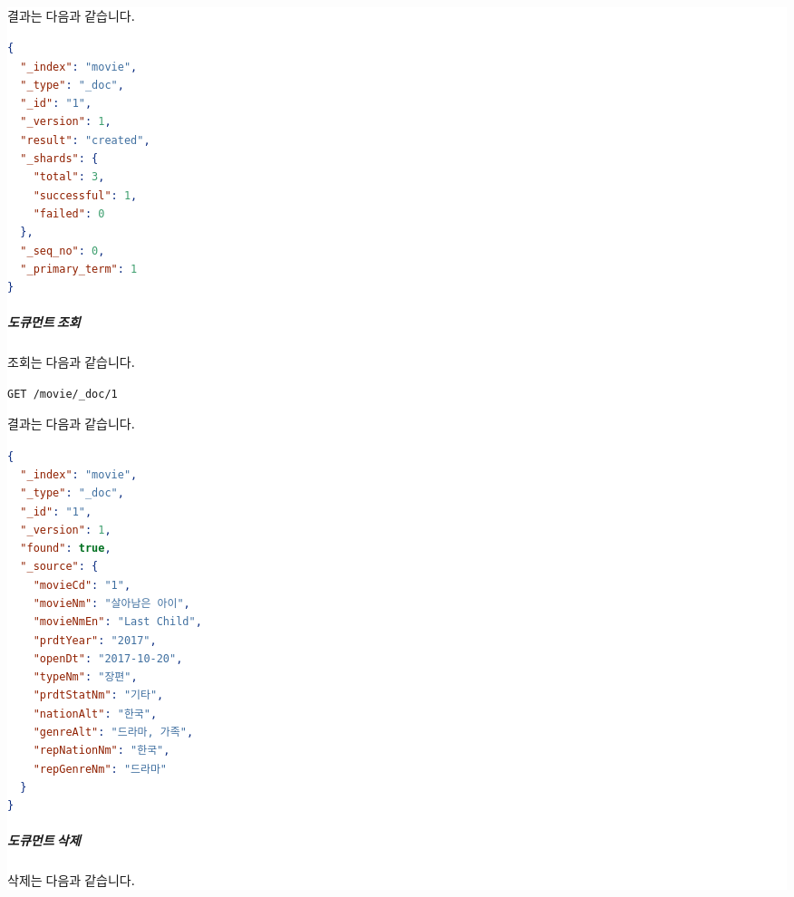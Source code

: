 결과는 다음과 같습니다.

```json
{
  "_index": "movie",
  "_type": "_doc",
  "_id": "1",
  "_version": 1,
  "result": "created",
  "_shards": {
    "total": 3,
    "successful": 1,
    "failed": 0
  },
  "_seq_no": 0,
  "_primary_term": 1
}
```

##### 도큐먼트 조회

조회는 다음과 같습니다.

```
GET /movie/_doc/1
```

결과는 다음과 같습니다.

```json
{
  "_index": "movie",
  "_type": "_doc",
  "_id": "1",
  "_version": 1,
  "found": true,
  "_source": {
    "movieCd": "1",
    "movieNm": "살아남은 아이",
    "movieNmEn": "Last Child",
    "prdtYear": "2017",
    "openDt": "2017-10-20",
    "typeNm": "장편",
    "prdtStatNm": "기타",
    "nationAlt": "한국",
    "genreAlt": "드라마, 가족",
    "repNationNm": "한국",
    "repGenreNm": "드라마"
  }
}
```

##### 도큐먼트 삭제

삭제는 다음과 같습니다.
